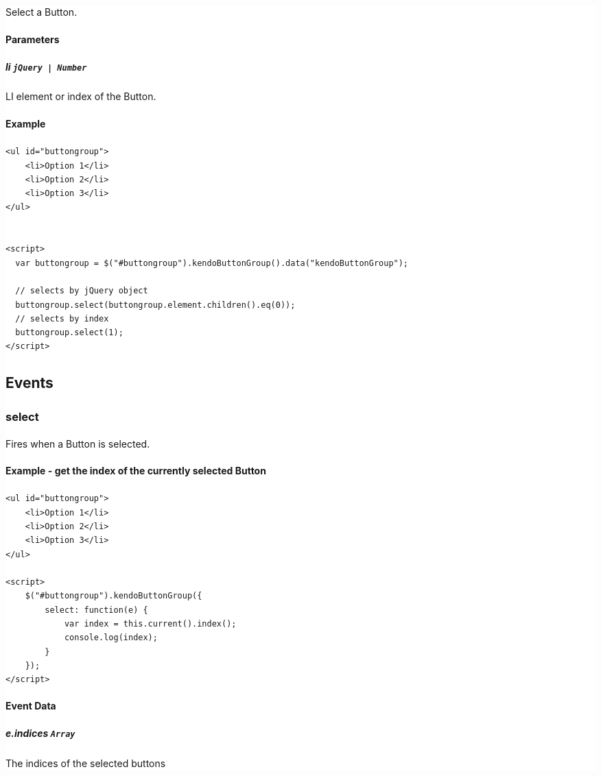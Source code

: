 Select a Button.

#### Parameters

##### li `jQuery | Number`

LI element or index of the Button.

#### Example

	<ul id="buttongroup">
		<li>Option 1</li>
		<li>Option 2</li>
		<li>Option 3</li>
	</ul>


    <script>
      var buttongroup = $("#buttongroup").kendoButtonGroup().data("kendoButtonGroup");

      // selects by jQuery object
      buttongroup.select(buttongroup.element.children().eq(0));
      // selects by index
      buttongroup.select(1);
    </script>

## Events

### select

Fires when a Button is selected.

#### Example - get the index of the currently selected Button

	<ul id="buttongroup">
		<li>Option 1</li>
		<li>Option 2</li>
		<li>Option 3</li>
	</ul>

    <script>
		$("#buttongroup").kendoButtonGroup({
			select: function(e) {
				var index = this.current().index();
				console.log(index);
			}
		});
    </script>

#### Event Data

##### e.indices `Array`

The indices of the selected buttons
